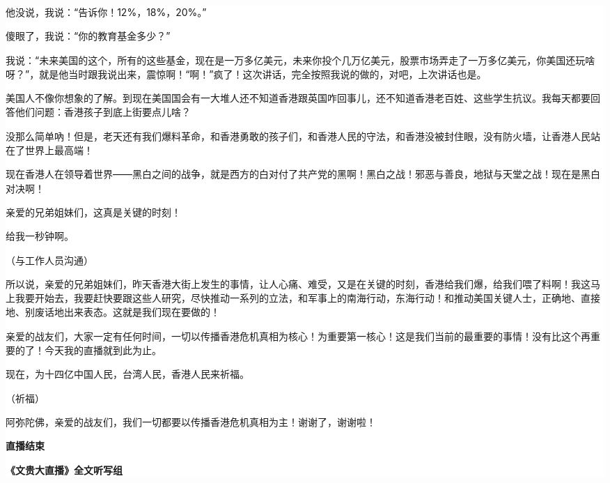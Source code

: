 他没说，我说：“告诉你！12%，18%，20%。”

傻眼了，我说：“你的教育基金多少？”

我说：“未来美国的这个，所有的这些基金，现在是一万多亿美元，未来你投个几万亿美元，股票市场弄走了一万多亿美元，你美国还玩啥呀？”，就是他当时跟我说出来，震惊啊！“啊！”疯了！这次讲话，完全按照我说的做的，对吧，上次讲话也是。

美国人不像你想象的了解。到现在美国国会有一大堆人还不知道香港跟英国咋回事儿，还不知道香港老百姓、这些学生抗议。我每天都要回答他们问题：香港孩子到底上街要点儿啥？

没那么简单吶！但是，老天还有我们爆料革命，和香港勇敢的孩子们，和香港人民的守法，和香港没被封住眼，没有防火墙，让香港人民站在了世界上最高端！

现在香港人在领导着世界——黑白之间的战争，就是西方的白对付了共产党的黑啊！黑白之战！邪恶与善良，地狱与天堂之战！现在是黑白对决啊！

亲爱的兄弟姐妹们，这真是关键的时刻！

给我一秒钟啊。

（与工作人员沟通）

所以说，亲爱的兄弟姐妹们，昨天香港大街上发生的事情，让人心痛、难受，又是在关键的时刻，香港给我们爆，给我们喂了料啊！我这马上我要开始去，我要赶快要跟这些人研究，尽快推动一系列的立法，和军事上的南海行动，东海行动！和推动美国关键人士，正确地、直接地、别废话地出来表态。这就是我们现在要做的！

亲爱的战友们，大家一定有任何时间，一切以传播香港危机真相为核心！为重要第一核心！这是我们当前的最重要的事情！没有比这个再重要的了！今天我的直播就到此为止。

现在，为十四亿中国人民，台湾人民，香港人民来祈福。

（祈福）

阿弥陀佛，亲爱的战友们，我们一切都要以传播香港危机真相为主！谢谢了，谢谢啦！

**直播结束**

**《文贵大直播》全文听写组**
